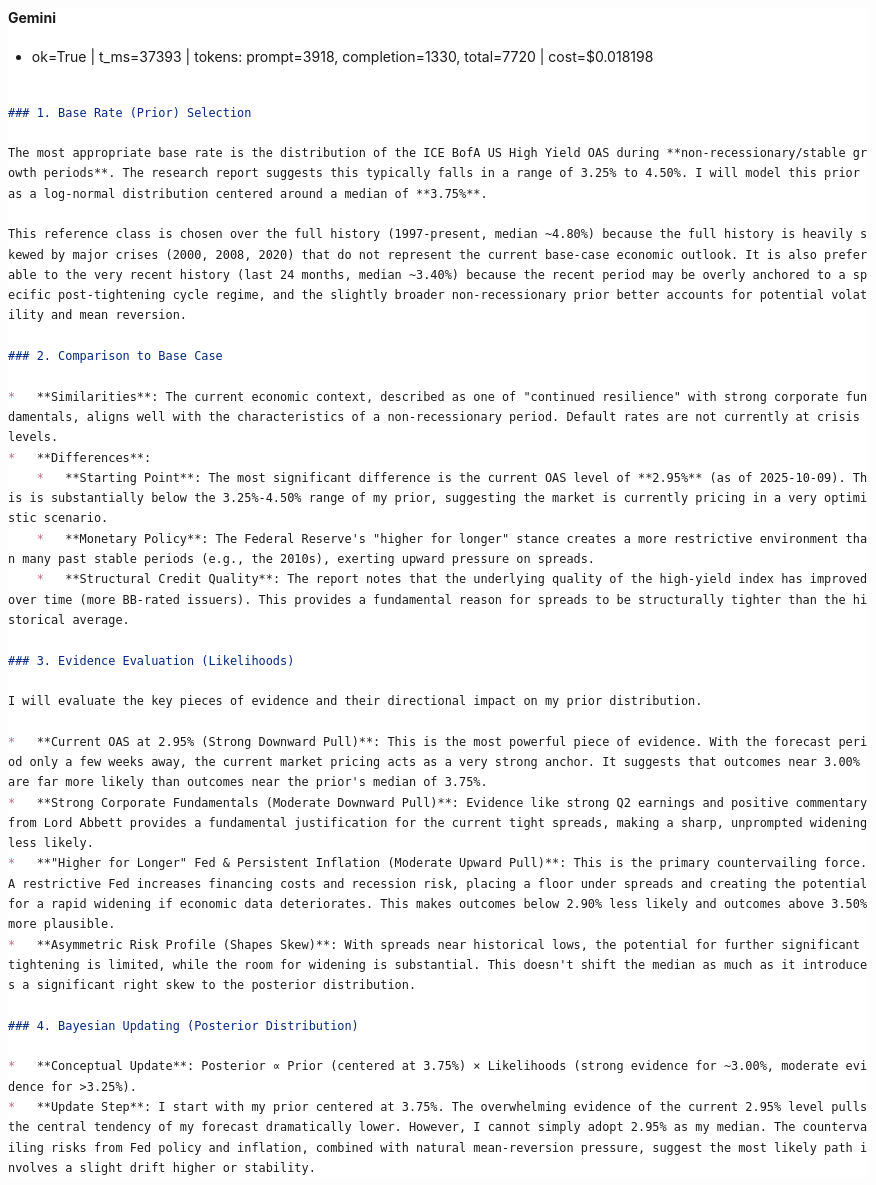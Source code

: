 
#### Gemini

- ok=True | t_ms=37393 | tokens: prompt=3918, completion=1330, total=7720 | cost=$0.018198

```md

### 1. Base Rate (Prior) Selection

The most appropriate base rate is the distribution of the ICE BofA US High Yield OAS during **non-recessionary/stable growth periods**. The research report suggests this typically falls in a range of 3.25% to 4.50%. I will model this prior as a log-normal distribution centered around a median of **3.75%**.

This reference class is chosen over the full history (1997-present, median ~4.80%) because the full history is heavily skewed by major crises (2000, 2008, 2020) that do not represent the current base-case economic outlook. It is also preferable to the very recent history (last 24 months, median ~3.40%) because the recent period may be overly anchored to a specific post-tightening cycle regime, and the slightly broader non-recessionary prior better accounts for potential volatility and mean reversion.

### 2. Comparison to Base Case

*   **Similarities**: The current economic context, described as one of "continued resilience" with strong corporate fundamentals, aligns well with the characteristics of a non-recessionary period. Default rates are not currently at crisis levels.
*   **Differences**:
    *   **Starting Point**: The most significant difference is the current OAS level of **2.95%** (as of 2025-10-09). This is substantially below the 3.25%-4.50% range of my prior, suggesting the market is currently pricing in a very optimistic scenario.
    *   **Monetary Policy**: The Federal Reserve's "higher for longer" stance creates a more restrictive environment than many past stable periods (e.g., the 2010s), exerting upward pressure on spreads.
    *   **Structural Credit Quality**: The report notes that the underlying quality of the high-yield index has improved over time (more BB-rated issuers). This provides a fundamental reason for spreads to be structurally tighter than the historical average.

### 3. Evidence Evaluation (Likelihoods)

I will evaluate the key pieces of evidence and their directional impact on my prior distribution.

*   **Current OAS at 2.95% (Strong Downward Pull)**: This is the most powerful piece of evidence. With the forecast period only a few weeks away, the current market pricing acts as a very strong anchor. It suggests that outcomes near 3.00% are far more likely than outcomes near the prior's median of 3.75%.
*   **Strong Corporate Fundamentals (Moderate Downward Pull)**: Evidence like strong Q2 earnings and positive commentary from Lord Abbett provides a fundamental justification for the current tight spreads, making a sharp, unprompted widening less likely.
*   **"Higher for Longer" Fed & Persistent Inflation (Moderate Upward Pull)**: This is the primary countervailing force. A restrictive Fed increases financing costs and recession risk, placing a floor under spreads and creating the potential for a rapid widening if economic data deteriorates. This makes outcomes below 2.90% less likely and outcomes above 3.50% more plausible.
*   **Asymmetric Risk Profile (Shapes Skew)**: With spreads near historical lows, the potential for further significant tightening is limited, while the room for widening is substantial. This doesn't shift the median as much as it introduces a significant right skew to the posterior distribution.

### 4. Bayesian Updating (Posterior Distribution)

*   **Conceptual Update**: Posterior ∝ Prior (centered at 3.75%) × Likelihoods (strong evidence for ~3.00%, moderate evidence for >3.25%).
*   **Update Step**: I start with my prior centered at 3.75%. The overwhelming evidence of the current 2.95% level pulls the central tendency of my forecast dramatically lower. However, I cannot simply adopt 2.95% as my median. The countervailing risks from Fed policy and inflation, combined with natural mean-reversion pressure, suggest the most likely path involves a slight drift higher or stability.
```